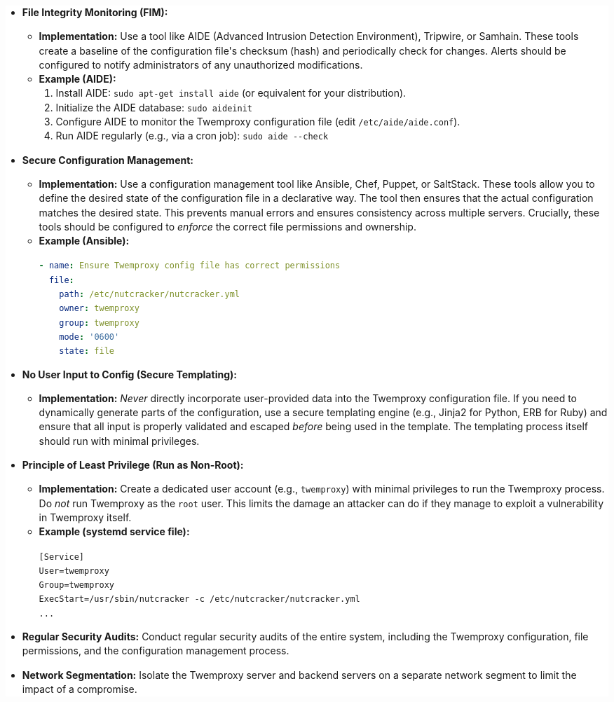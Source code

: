 *   **File Integrity Monitoring (FIM):**
    *   **Implementation:** Use a tool like AIDE (Advanced Intrusion Detection Environment), Tripwire, or Samhain.  These tools create a baseline of the configuration file's checksum (hash) and periodically check for changes.  Alerts should be configured to notify administrators of any unauthorized modifications.
    *   **Example (AIDE):**
        1.  Install AIDE: `sudo apt-get install aide` (or equivalent for your distribution).
        2.  Initialize the AIDE database: `sudo aideinit`
        3.  Configure AIDE to monitor the Twemproxy configuration file (edit `/etc/aide/aide.conf`).
        4.  Run AIDE regularly (e.g., via a cron job): `sudo aide --check`

*   **Secure Configuration Management:**
    *   **Implementation:** Use a configuration management tool like Ansible, Chef, Puppet, or SaltStack.  These tools allow you to define the desired state of the configuration file in a declarative way.  The tool then ensures that the actual configuration matches the desired state.  This prevents manual errors and ensures consistency across multiple servers.  Crucially, these tools should be configured to *enforce* the correct file permissions and ownership.
    *   **Example (Ansible):**
        ```yaml
        - name: Ensure Twemproxy config file has correct permissions
          file:
            path: /etc/nutcracker/nutcracker.yml
            owner: twemproxy
            group: twemproxy
            mode: '0600'
            state: file
        ```

*   **No User Input to Config (Secure Templating):**
    *   **Implementation:**  *Never* directly incorporate user-provided data into the Twemproxy configuration file.  If you need to dynamically generate parts of the configuration, use a secure templating engine (e.g., Jinja2 for Python, ERB for Ruby) and ensure that all input is properly validated and escaped *before* being used in the template.  The templating process itself should run with minimal privileges.

*   **Principle of Least Privilege (Run as Non-Root):**
    *   **Implementation:** Create a dedicated user account (e.g., `twemproxy`) with minimal privileges to run the Twemproxy process.  Do *not* run Twemproxy as the `root` user.  This limits the damage an attacker can do if they manage to exploit a vulnerability in Twemproxy itself.
    *   **Example (systemd service file):**
        ```
        [Service]
        User=twemproxy
        Group=twemproxy
        ExecStart=/usr/sbin/nutcracker -c /etc/nutcracker/nutcracker.yml
        ...
        ```

* **Regular Security Audits:** Conduct regular security audits of the entire system, including the Twemproxy configuration, file permissions, and the configuration management process.

* **Network Segmentation:** Isolate the Twemproxy server and backend servers on a separate network segment to limit the impact of a compromise.
